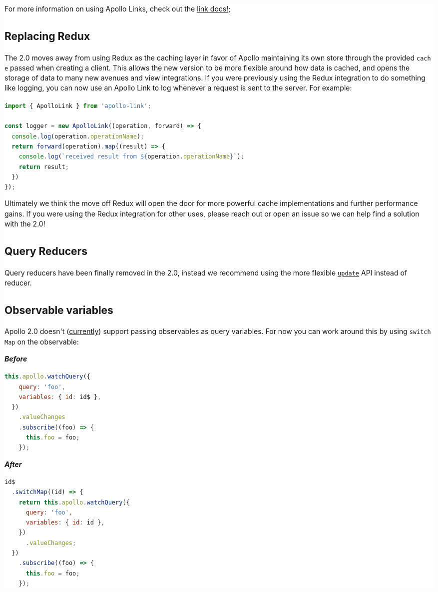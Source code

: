 For more information on using Apollo Links, check out the [link docs!](/docs/link);

## Replacing Redux

The 2.0 moves away from using Redux as the caching layer in favor of Apollo maintaining its own store through the provided `cache` passed when creating a client. This allows the new version to be more flexible around how data is cached, and opens the storage of data to many new avenues and view integrations. If you were previously using the Redux integration to do something like logging, you can now use an Apollo Link to log whenever a request is sent to the server. For example:

```js
import { ApolloLink } from 'apollo-link';

const logger = new ApolloLink((operation, forward) => {
  console.log(operation.operationName);
  return forward(operation).map((result) => {
    console.log(`received result from ${operation.operationName}`);
    return result;
  })
});
```

Ultimately we think the move off Redux will open the door for more powerful cache implementations and further performance gains. If you were using the Redux integration for other uses, please reach out or open an issue so we can help find a solution with the 2.0!

## Query Reducers

Query reducers have been finally removed in the 2.0, instead we recommend using the more flexible [`update`](../features/cache-updates.html#directAccess) API instead of reducer.


## Observable variables

Apollo 2.0 doesn't ([currently](https://github.com/apollographql/apollo-angular/issues/425)) support passing observables as query variables. For now you can work around this by using `switchMap` on the observable:

***Before***

```js
this.apollo.watchQuery({
    query: 'foo',
    variables: { id: id$ },
  })
    .valueChanges
    .subscribe((foo) => {
      this.foo = foo;
    });
```


***After***

```js
id$
  .switchMap((id) => {
    return this.apollo.watchQuery({
      query: 'foo',
      variables: { id: id },
    })
      .valueChanges;
  })
    .subscribe((foo) => {
      this.foo = foo;
    });
```

